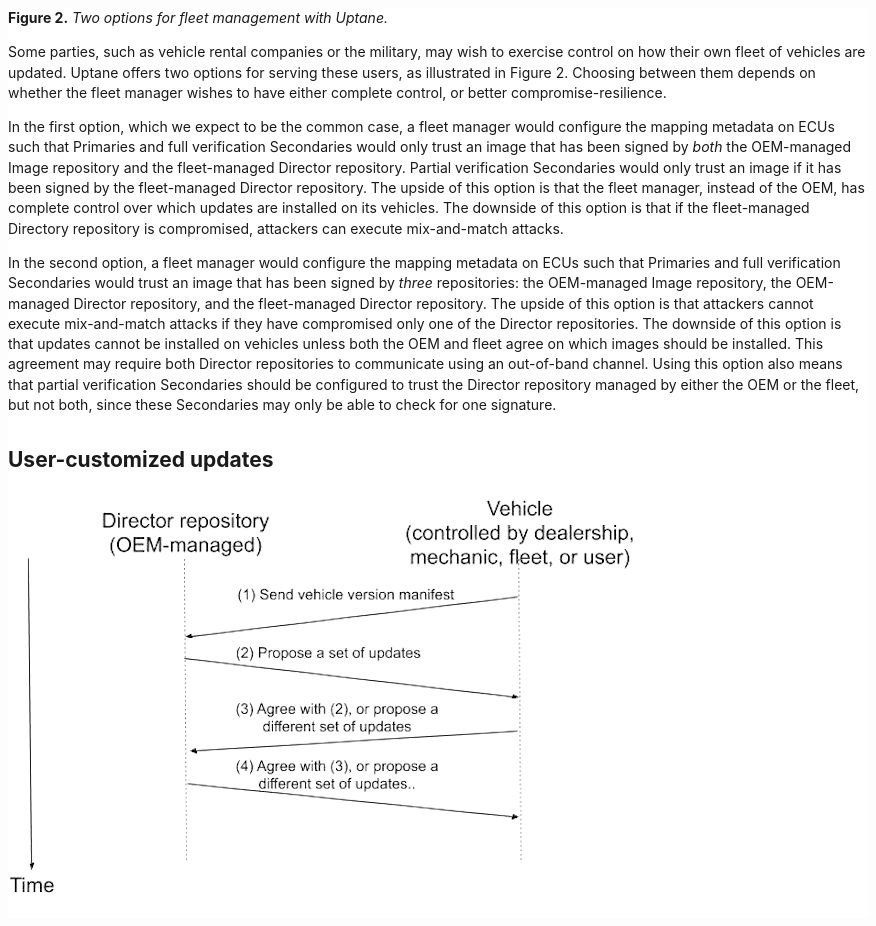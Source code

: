 **Figure 2.** _Two options for fleet management with Uptane._

Some parties, such as vehicle rental companies or the military, may wish to exercise control on how their own fleet of vehicles are updated. Uptane offers two options for serving these users, as illustrated in Figure 2. Choosing between them depends on whether the fleet manager wishes to have either complete control, or better compromise-resilience.

In the first option, which we expect to be the common case, a fleet manager would configure the mapping metadata on ECUs such that Primaries and full verification Secondaries would only trust an image that has been signed by _both_ the OEM-managed Image repository and the fleet-managed Director repository. Partial verification Secondaries would only trust an image if it has been signed by the fleet-managed Director repository. The upside of this option is that the fleet manager, instead of the OEM, has complete control over which updates are installed on its vehicles. The downside of this option is that if the fleet-managed Directory repository is compromised, attackers can execute mix-and-match attacks.

In the second option, a fleet manager would configure the mapping metadata on ECUs such that Primaries and full verification Secondaries would trust an image that has been signed by _three_ repositories: the OEM-managed Image repository, the OEM-managed Director repository, and the fleet-managed Director repository. The upside of this option is that attackers cannot execute mix-and-match attacks if they have compromised only one of the Director repositories. The downside of this option is that updates cannot be installed on vehicles unless both the OEM and fleet agree on which images should be installed. This agreement may require both Director repositories to communicate using an out-of-band channel. Using this option also means that partial verification Secondaries should be configured to trust the Director repository managed by either the OEM or the fleet, but not both, since these Secondaries may only be able to check for one signature.

## User-customized updates

![Third_party_updates](../../../static/papers/assets/images/custom_3_thirdparty_updates.png)
